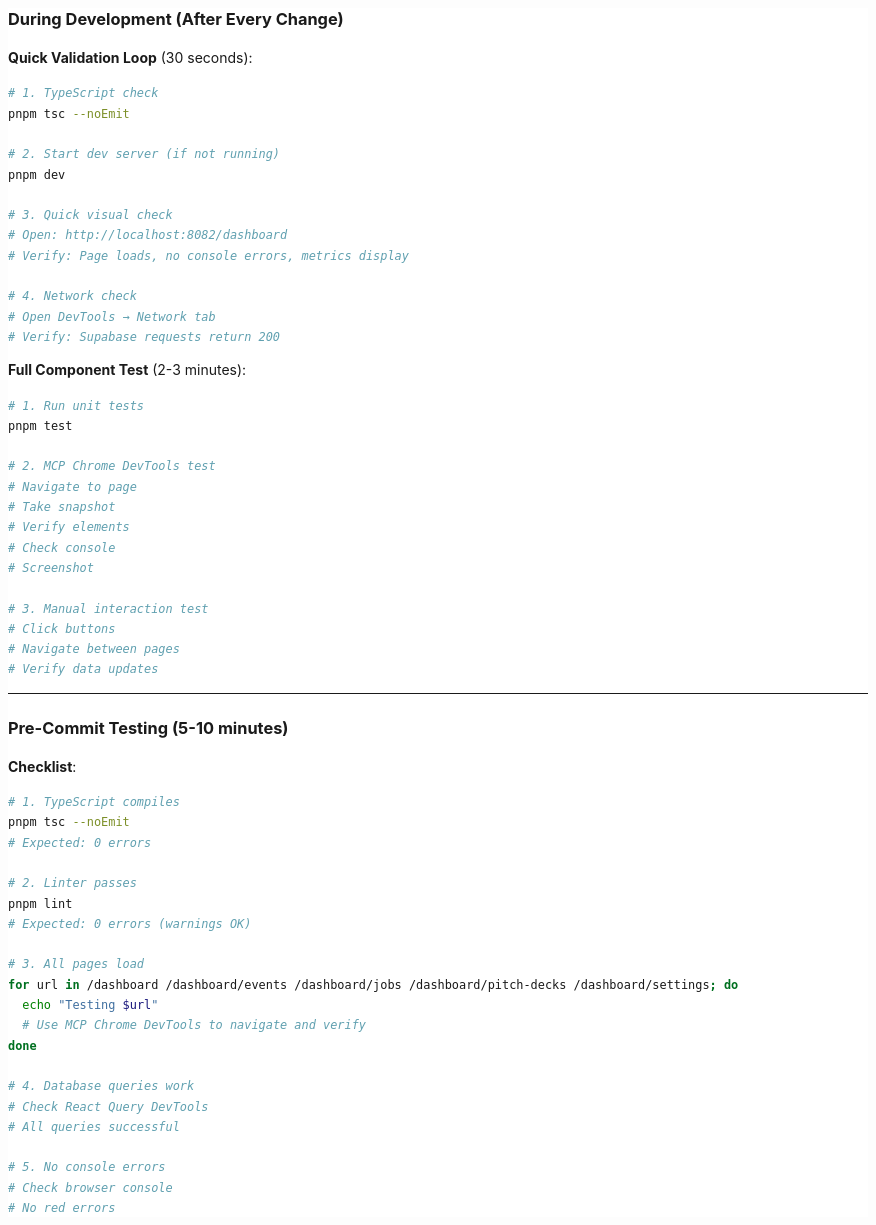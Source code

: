 ### During Development (After Every Change)

**Quick Validation Loop** (30 seconds):
```bash
# 1. TypeScript check
pnpm tsc --noEmit

# 2. Start dev server (if not running)
pnpm dev

# 3. Quick visual check
# Open: http://localhost:8082/dashboard
# Verify: Page loads, no console errors, metrics display

# 4. Network check
# Open DevTools → Network tab
# Verify: Supabase requests return 200
```

**Full Component Test** (2-3 minutes):
```bash
# 1. Run unit tests
pnpm test

# 2. MCP Chrome DevTools test
# Navigate to page
# Take snapshot
# Verify elements
# Check console
# Screenshot

# 3. Manual interaction test
# Click buttons
# Navigate between pages
# Verify data updates
```

---

### Pre-Commit Testing (5-10 minutes)

**Checklist**:
```bash
# 1. TypeScript compiles
pnpm tsc --noEmit
# Expected: 0 errors

# 2. Linter passes
pnpm lint
# Expected: 0 errors (warnings OK)

# 3. All pages load
for url in /dashboard /dashboard/events /dashboard/jobs /dashboard/pitch-decks /dashboard/settings; do
  echo "Testing $url"
  # Use MCP Chrome DevTools to navigate and verify
done

# 4. Database queries work
# Check React Query DevTools
# All queries successful

# 5. No console errors
# Check browser console
# No red errors
```